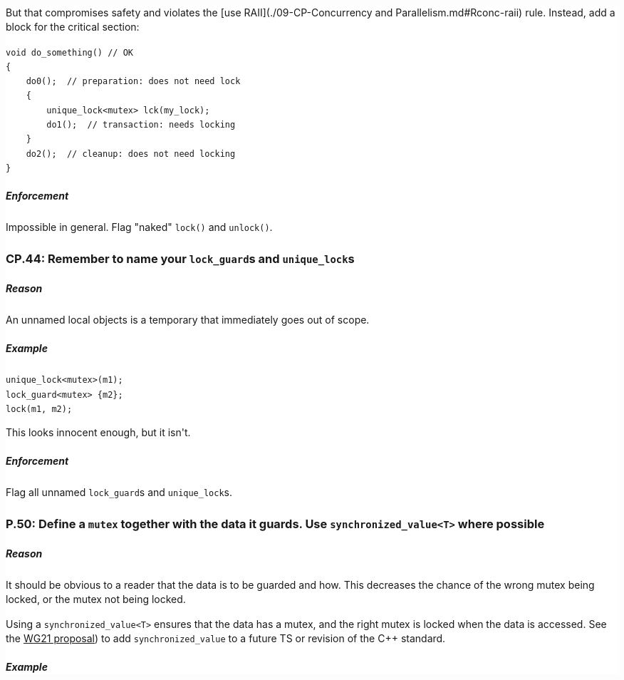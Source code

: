 But that compromises safety and violates the [use RAII](./09-CP-Concurrency and Parallelism.md#Rconc-raii) rule.
Instead, add a block for the critical section:

    void do_something() // OK
    {
        do0();  // preparation: does not need lock
        {
            unique_lock<mutex> lck(my_lock);
            do1();  // transaction: needs locking
        }
        do2();  // cleanup: does not need locking
    }

##### Enforcement

Impossible in general.
Flag "naked" `lock()` and `unlock()`.


### <a name="Rconc-name"></a>CP.44: Remember to name your `lock_guard`s and `unique_lock`s

##### Reason

An unnamed local objects is a temporary that immediately goes out of scope.

##### Example

    unique_lock<mutex>(m1);
    lock_guard<mutex> {m2};
    lock(m1, m2);

This looks innocent enough, but it isn't.

##### Enforcement

Flag all unnamed `lock_guard`s and `unique_lock`s.



### <a name="Rconc-mutex"></a>P.50: Define a `mutex` together with the data it guards. Use `synchronized_value<T>` where possible

##### Reason

It should be obvious to a reader that the data is to be guarded and how. This decreases the chance of the wrong mutex being locked, or the mutex not being locked. 

Using a `synchronized_value<T>` ensures that the data has a mutex, and the right mutex is locked when the data is accessed.
See the [WG21 proposal](http://wg21.link/p0290)) to add `synchronized_value` to a future TS or revision of the C++ standard.

##### Example
